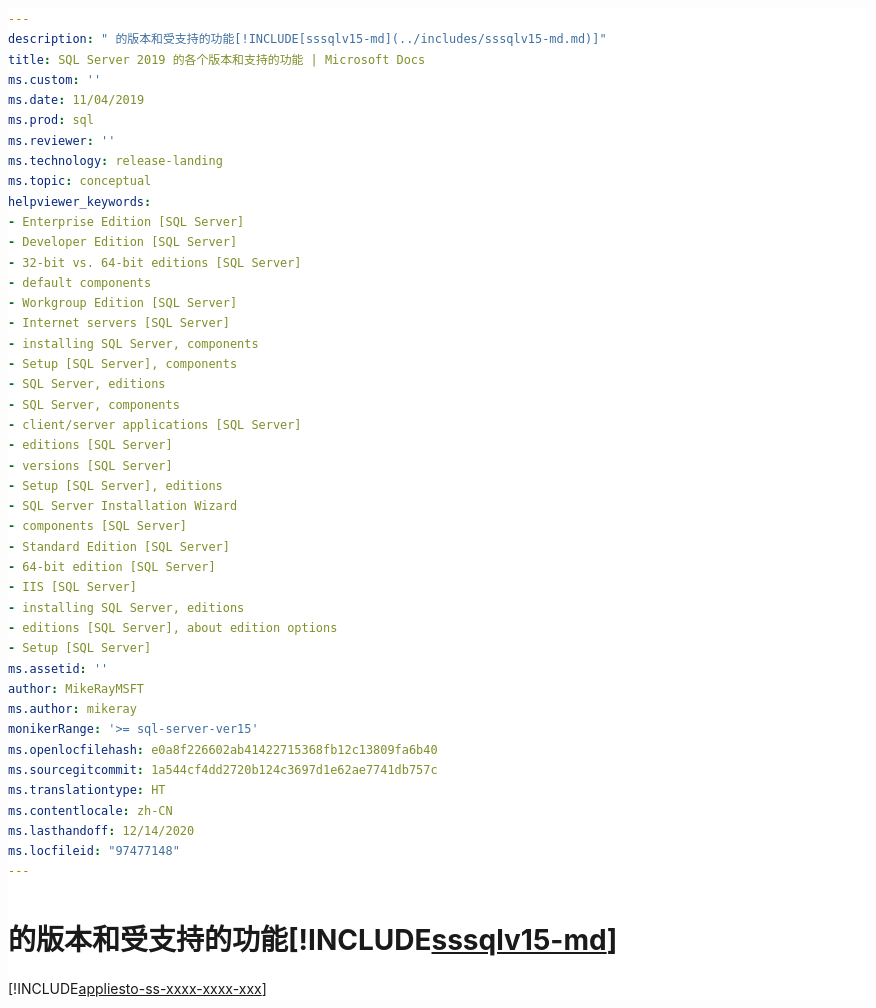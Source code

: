 ```yaml
---
description: " 的版本和受支持的功能[!INCLUDE[sssqlv15-md](../includes/sssqlv15-md.md)]"
title: SQL Server 2019 的各个版本和支持的功能 | Microsoft Docs
ms.custom: ''
ms.date: 11/04/2019
ms.prod: sql
ms.reviewer: ''
ms.technology: release-landing
ms.topic: conceptual
helpviewer_keywords:
- Enterprise Edition [SQL Server]
- Developer Edition [SQL Server]
- 32-bit vs. 64-bit editions [SQL Server]
- default components
- Workgroup Edition [SQL Server]
- Internet servers [SQL Server]
- installing SQL Server, components
- Setup [SQL Server], components
- SQL Server, editions
- SQL Server, components
- client/server applications [SQL Server]
- editions [SQL Server]
- versions [SQL Server]
- Setup [SQL Server], editions
- SQL Server Installation Wizard
- components [SQL Server]
- Standard Edition [SQL Server]
- 64-bit edition [SQL Server]
- IIS [SQL Server]
- installing SQL Server, editions
- editions [SQL Server], about edition options
- Setup [SQL Server]
ms.assetid: ''
author: MikeRayMSFT
ms.author: mikeray
monikerRange: '>= sql-server-ver15'
ms.openlocfilehash: e0a8f226602ab41422715368fb12c13809fa6b40
ms.sourcegitcommit: 1a544cf4dd2720b124c3697d1e62ae7741db757c
ms.translationtype: HT
ms.contentlocale: zh-CN
ms.lasthandoff: 12/14/2020
ms.locfileid: "97477148"
---
```

# <a name="editions-and-supported-features-of-sssqlv15-md"></a> 的版本和受支持的功能[!INCLUDE[sssqlv15-md](../includes/sssqlv15-md.md)]

[!INCLUDE[appliesto-ss-xxxx-xxxx-xxx](../includes/applies-to-version/sqlserver.md)]
